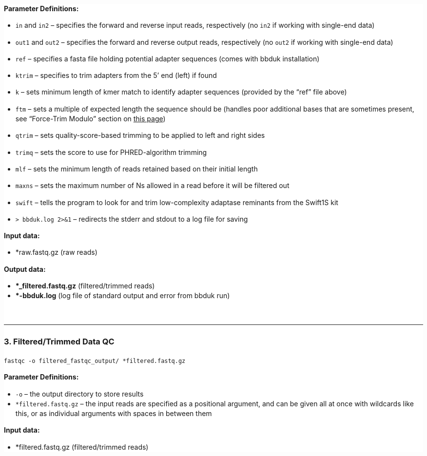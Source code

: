 **Parameter Definitions:**

*	`in` and `in2` – specifies the forward and reverse input reads, respectively (no `in2` if working with single-end data)

*	`out1` and `out2` – specifies the forward and reverse output reads, respectively (no `out2` if working with single-end data)

*	`ref` – specifies a fasta file holding potential adapter sequences (comes with bbduk installation)

*	`ktrim` – specifies to trim adapters from the 5’ end (left) if found

*	`k` – sets minimum length of kmer match to identify adapter sequences (provided by the “ref” file above)

*	`ftm` – sets a multiple of expected length the sequence should be (handles poor additional bases that are sometimes present, see “Force-Trim Modulo” section on [this page](https://jgi.doe.gov/data-and-tools/software-tools/bbtools/bb-tools-user-guide/))

*	`qtrim` – sets quality-score-based trimming to be applied to left and right sides

*	`trimq` – sets the score to use for PHRED-algorithm trimming

*	`mlf` – sets the minimum length of reads retained based on their initial length

*	`maxns` – sets the maximum number of Ns allowed in a read before it will be filtered out

*	`swift` – tells the program to look for and trim low-complexity adaptase reminants from the Swift1S kit

*	`> bbduk.log 2>&1` – redirects the stderr and stdout to a log file for saving

**Input data:**

* *raw.fastq.gz (raw reads)

**Output data:**

* **\*_filtered.fastq.gz** (filtered/trimmed reads)
* **\*-bbduk.log** (log file of standard output and error from bbduk run)

<br>

---

### 3. Filtered/Trimmed Data QC
```
fastqc -o filtered_fastqc_output/ *filtered.fastq.gz
```

**Parameter Definitions:**

*	`-o` – the output directory to store results  
*	`*filtered.fastq.gz` – the input reads are specified as a positional argument, and can be given all at once with wildcards like this, or as individual arguments with spaces in between them  

**Input data:**

* *filtered.fastq.gz (filtered/trimmed reads)
